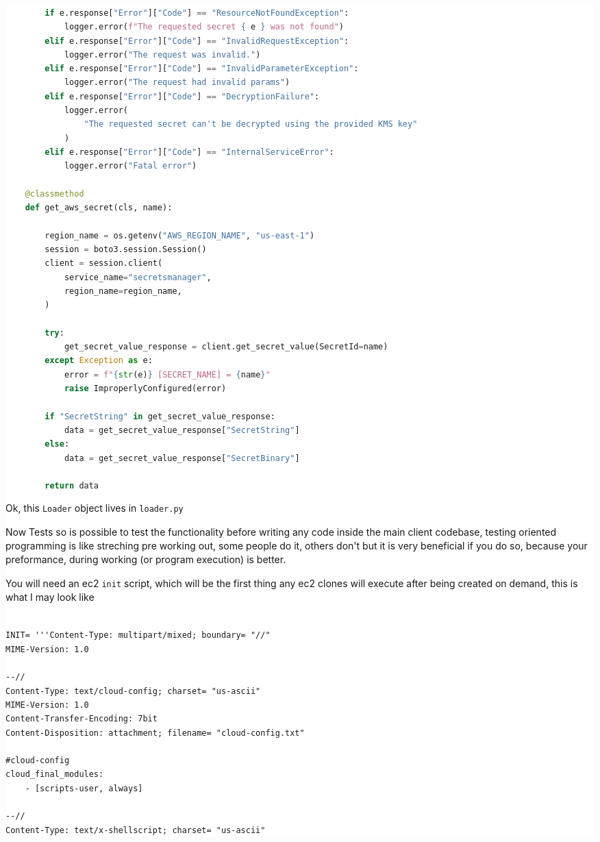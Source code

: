 ```python
        if e.response["Error"]["Code"] == "ResourceNotFoundException":
            logger.error(f"The requested secret { e } was not found")
        elif e.response["Error"]["Code"] == "InvalidRequestException":
            logger.error("The request was invalid.")
        elif e.response["Error"]["Code"] == "InvalidParameterException":
            logger.error("The request had invalid params")
        elif e.response["Error"]["Code"] == "DecryptionFailure":
            logger.error(
                "The requested secret can't be decrypted using the provided KMS key"
            )
        elif e.response["Error"]["Code"] == "InternalServiceError":
            logger.error("Fatal error")

    @classmethod
    def get_aws_secret(cls, name):

        region_name = os.getenv("AWS_REGION_NAME", "us-east-1")
        session = boto3.session.Session()
        client = session.client(
            service_name="secretsmanager",
            region_name=region_name,
        )

        try:
            get_secret_value_response = client.get_secret_value(SecretId=name)
        except Exception as e:
            error = f"{str(e)} [SECRET_NAME] = {name}"
            raise ImproperlyConfigured(error)

        if "SecretString" in get_secret_value_response:
            data = get_secret_value_response["SecretString"]
        else:
            data = get_secret_value_response["SecretBinary"]
    
        return data
```

Ok, this `Loader` object lives in `loader.py` 

Now Tests so is possible to test the functionality before writing any code inside the main client codebase, testing oriented programming is like streching pre working out, some people do it, others don't but it is very beneficial if you do so, because your preformance, during working (or program execution) is better.


You will need an ec2 `init` script, which will be the first thing any ec2 clones will execute after being created on demand, this is what I may look like

```text

INIT= '''Content-Type: multipart/mixed; boundary= "//"
MIME-Version: 1.0

--//
Content-Type: text/cloud-config; charset= "us-ascii"
MIME-Version: 1.0
Content-Transfer-Encoding: 7bit
Content-Disposition: attachment; filename= "cloud-config.txt"

#cloud-config
cloud_final_modules:
    - [scripts-user, always]

--//
Content-Type: text/x-shellscript; charset= "us-ascii"
```